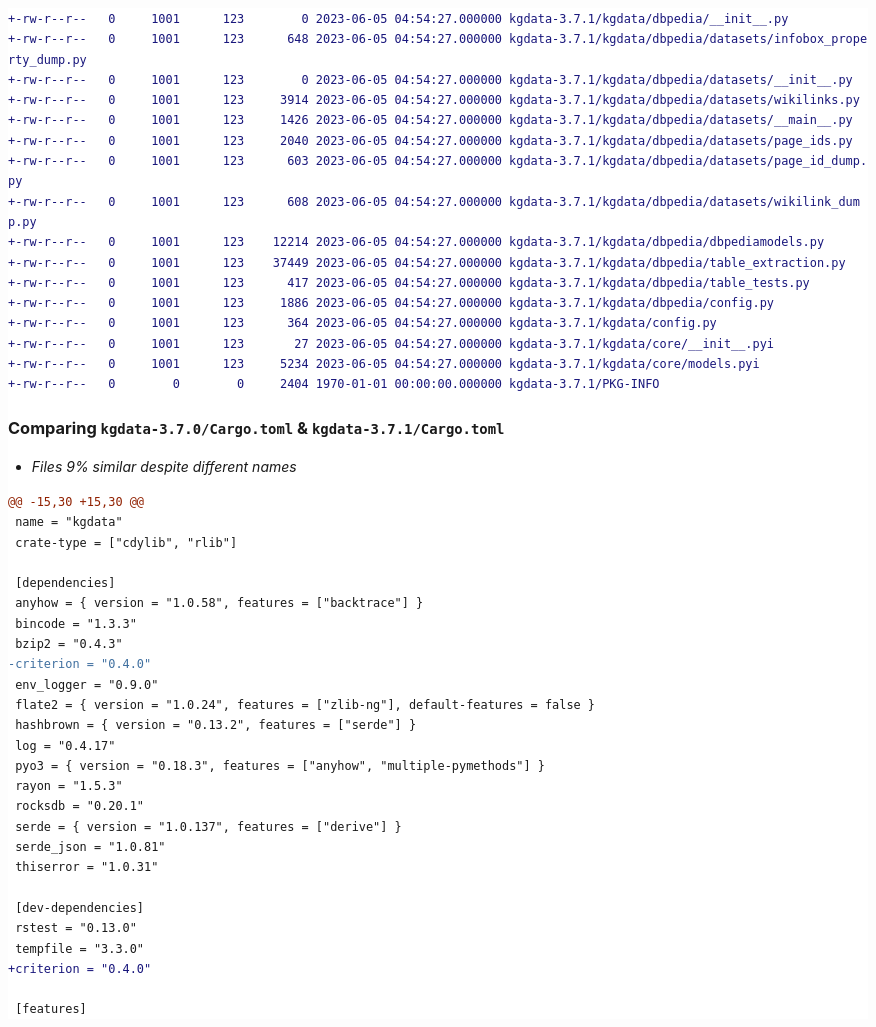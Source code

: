 ```diff
+-rw-r--r--   0     1001      123        0 2023-06-05 04:54:27.000000 kgdata-3.7.1/kgdata/dbpedia/__init__.py
+-rw-r--r--   0     1001      123      648 2023-06-05 04:54:27.000000 kgdata-3.7.1/kgdata/dbpedia/datasets/infobox_property_dump.py
+-rw-r--r--   0     1001      123        0 2023-06-05 04:54:27.000000 kgdata-3.7.1/kgdata/dbpedia/datasets/__init__.py
+-rw-r--r--   0     1001      123     3914 2023-06-05 04:54:27.000000 kgdata-3.7.1/kgdata/dbpedia/datasets/wikilinks.py
+-rw-r--r--   0     1001      123     1426 2023-06-05 04:54:27.000000 kgdata-3.7.1/kgdata/dbpedia/datasets/__main__.py
+-rw-r--r--   0     1001      123     2040 2023-06-05 04:54:27.000000 kgdata-3.7.1/kgdata/dbpedia/datasets/page_ids.py
+-rw-r--r--   0     1001      123      603 2023-06-05 04:54:27.000000 kgdata-3.7.1/kgdata/dbpedia/datasets/page_id_dump.py
+-rw-r--r--   0     1001      123      608 2023-06-05 04:54:27.000000 kgdata-3.7.1/kgdata/dbpedia/datasets/wikilink_dump.py
+-rw-r--r--   0     1001      123    12214 2023-06-05 04:54:27.000000 kgdata-3.7.1/kgdata/dbpedia/dbpediamodels.py
+-rw-r--r--   0     1001      123    37449 2023-06-05 04:54:27.000000 kgdata-3.7.1/kgdata/dbpedia/table_extraction.py
+-rw-r--r--   0     1001      123      417 2023-06-05 04:54:27.000000 kgdata-3.7.1/kgdata/dbpedia/table_tests.py
+-rw-r--r--   0     1001      123     1886 2023-06-05 04:54:27.000000 kgdata-3.7.1/kgdata/dbpedia/config.py
+-rw-r--r--   0     1001      123      364 2023-06-05 04:54:27.000000 kgdata-3.7.1/kgdata/config.py
+-rw-r--r--   0     1001      123       27 2023-06-05 04:54:27.000000 kgdata-3.7.1/kgdata/core/__init__.pyi
+-rw-r--r--   0     1001      123     5234 2023-06-05 04:54:27.000000 kgdata-3.7.1/kgdata/core/models.pyi
+-rw-r--r--   0        0        0     2404 1970-01-01 00:00:00.000000 kgdata-3.7.1/PKG-INFO
```

### Comparing `kgdata-3.7.0/Cargo.toml` & `kgdata-3.7.1/Cargo.toml`

 * *Files 9% similar despite different names*

```diff
@@ -15,30 +15,30 @@
 name = "kgdata"
 crate-type = ["cdylib", "rlib"]
 
 [dependencies]
 anyhow = { version = "1.0.58", features = ["backtrace"] }
 bincode = "1.3.3"
 bzip2 = "0.4.3"
-criterion = "0.4.0"
 env_logger = "0.9.0"
 flate2 = { version = "1.0.24", features = ["zlib-ng"], default-features = false }
 hashbrown = { version = "0.13.2", features = ["serde"] }
 log = "0.4.17"
 pyo3 = { version = "0.18.3", features = ["anyhow", "multiple-pymethods"] }
 rayon = "1.5.3"
 rocksdb = "0.20.1"
 serde = { version = "1.0.137", features = ["derive"] }
 serde_json = "1.0.81"
 thiserror = "1.0.31"
 
 [dev-dependencies]
 rstest = "0.13.0"
 tempfile = "3.3.0"
+criterion = "0.4.0"
 
 [features]
```